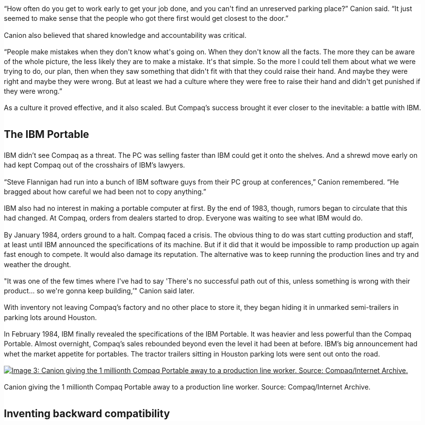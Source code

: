 “How often do you get to work early to get your job done, and you can't find an unreserved parking place?” Canion said. “It just seemed to make sense that the people who got there first would get closest to the door.”

Canion also believed that shared knowledge and accountability was critical.

“People make mistakes when they don't know what's going on. When they don't know all the facts. The more they can be aware of the whole picture, the less likely they are to make a mistake. It's that simple. So the more I could tell them about what we were trying to do, our plan, then when they saw something that didn't fit with that they could raise their hand. And maybe they were right and maybe they were wrong. But at least we had a culture where they were free to raise their hand and didn't get punished if they were wrong.”

As a culture it proved effective, and it also scaled. But Compaq’s success brought it ever closer to the inevitable: a battle with IBM.

The IBM Portable
----------------

IBM didn’t see Compaq as a threat. The PC was selling faster than IBM could get it onto the shelves. And a shrewd move early on had kept Compaq out of the crosshairs of IBM’s lawyers.

“Steve Flannigan had run into a bunch of IBM software guys from their PC group at conferences,” Canion remembered. “He bragged about how careful we had been not to copy anything.”

IBM also had no interest in making a portable computer at first. By the end of 1983, though, rumors began to circulate that this had changed. At Compaq, orders from dealers started to drop. Everyone was waiting to see what IBM would do.

By January 1984, orders ground to a halt. Compaq faced a crisis. The obvious thing to do was start cutting production and staff, at least until IBM announced the specifications of its machine. But if it did that it would be impossible to ramp production up again fast enough to compete. It would also damage its reputation. The alternative was to keep running the production lines and try and weather the drought.

"It was one of the few times where I've had to say 'There's no successful path out of this, unless something is wrong with their product... so we're gonna keep building,’" Canion said later.

With inventory not leaving Compaq’s factory and no other place to store it, they began hiding it in unmarked semi-trailers in parking lots around Houston.

In February 1984, IBM finally revealed the specifications of the IBM Portable. It was heavier and less powerful than the Compaq Portable. Almost overnight, Compaq’s sales rebounded beyond even the level it had been at before. IBM’s big announcement had whet the market appetite for portables. The tractor trailers sitting in Houston parking lots were sent out onto the road.

[![Image 3: Canion giving the 1 millionth Compaq Portable away to a production line worker. Source: Compaq/Internet Archive.](https://d24ovhgu8s7341.cloudfront.net/uploads/editor/posts/3640/optimized_3576f434-4f23-43e9-89b2-ddcd38bb168a.png)](https://d24ovhgu8s7341.cloudfront.net/uploads/editor/posts/3640/optimized_3576f434-4f23-43e9-89b2-ddcd38bb168a.png)

Canion giving the 1 millionth Compaq Portable away to a production line worker. Source: Compaq/Internet Archive.

Inventing backward compatibility
--------------------------------

